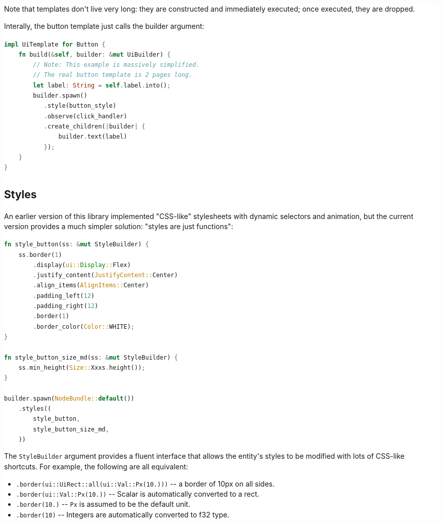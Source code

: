 Note that templates don't live very long: they are constructed and immediately executed; once
executed, they are dropped.

Interally, the button template just calls the builder argument:

```rust
impl UiTemplate for Button {
    fn build(&self, builder: &mut UiBuilder) {
        // Note: This example is massively simplified.
        // The real button template is 2 pages long.
        let label: String = self.label.into();
        builder.spawn()
           .style(button_style)
           .observe(click_handler)
           .create_children(|builder| {
               builder.text(label)
           });
    }
}
```

## Styles

An earlier version of this library implemented "CSS-like" stylesheets with dynamic selectors
and animation, but the current version provides a much simpler solution: "styles are just
functions":

```rust
fn style_button(ss: &mut StyleBuilder) {
    ss.border(1)
        .display(ui::Display::Flex)
        .justify_content(JustifyContent::Center)
        .align_items(AlignItems::Center)
        .padding_left(12)
        .padding_right(12)
        .border(1)
        .border_color(Color::WHITE);
}

fn style_button_size_md(ss: &mut StyleBuilder) {
    ss.min_height(Size::Xxxs.height());
}

builder.spawn(NodeBundle::default())
    .styles((
        style_button,
        style_button_size_md,
    ))
```

The `StyleBuilder` argument provides a fluent interface that allows the entity's styles to
be modified with lots of CSS-like shortcuts. For example, the following are all equivalent:

- `.border(ui::UiRect::all(ui::Val::Px(10.)))` -- a border of 10px on all sides.
- `.border(ui::Val::Px(10.))` -- Scalar is automatically converted to a rect.
- `.border(10.)` -- `Px` is assumed to be the default unit.
- `.border(10)` -- Integers are automatically converted to f32 type.
